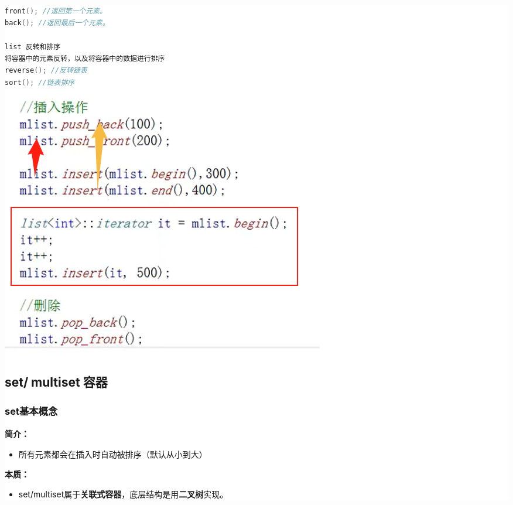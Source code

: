 ```c++
front(); //返回第一个元素。
back(); //返回最后一个元素。

list 反转和排序
将容器中的元素反转，以及将容器中的数据进行排序
reverse(); //反转链表
sort(); //链表排序
```

![image-20211121174439759](image/image-20211121174439759-163953156635425.png)



## set/ multiset 容器

### set基本概念

**简介：**

- 所有元素都会在插入时自动被排序（默认从小到大）

**本质：**

- set/multiset属于**关联式容器**，底层结构是用**二叉树**实现。
